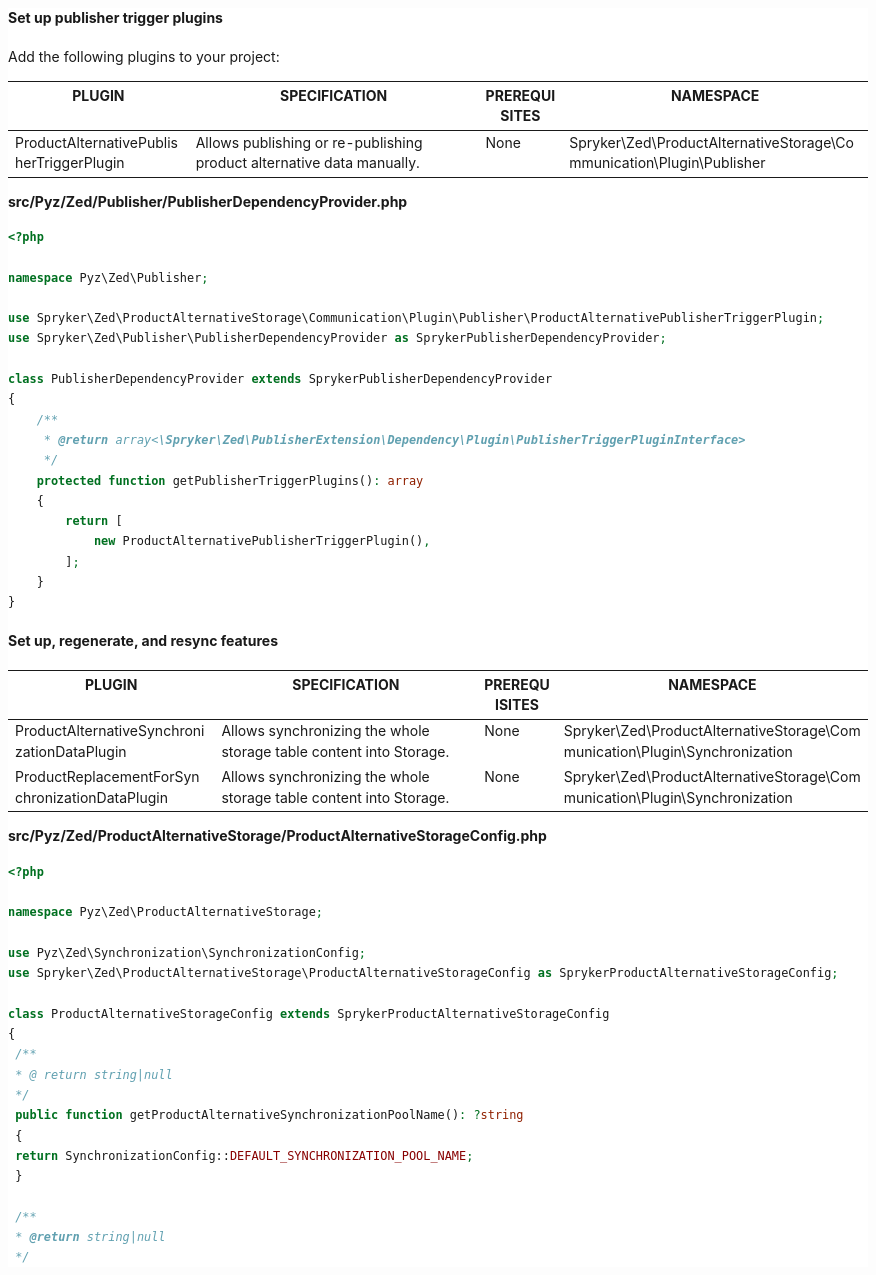 #### Set up publisher trigger plugins

Add the following plugins to your project:

| PLUGIN                              | SPECIFICATION                                                         | PREREQUISITES | NAMESPACE                                                       |
|-------------------------------------|-----------------------------------------------------------------------|---------------|-----------------------------------------------------------------|
| ProductAlternativePublisherTriggerPlugin | Allows publishing or re-publishing product alternative data manually. | None          | Spryker\Zed\ProductAlternativeStorage\Communication\Plugin\Publisher |

**src/Pyz/Zed/Publisher/PublisherDependencyProvider.php**

```php
<?php

namespace Pyz\Zed\Publisher;

use Spryker\Zed\ProductAlternativeStorage\Communication\Plugin\Publisher\ProductAlternativePublisherTriggerPlugin;
use Spryker\Zed\Publisher\PublisherDependencyProvider as SprykerPublisherDependencyProvider;

class PublisherDependencyProvider extends SprykerPublisherDependencyProvider
{
    /**
     * @return array<\Spryker\Zed\PublisherExtension\Dependency\Plugin\PublisherTriggerPluginInterface>
     */
    protected function getPublisherTriggerPlugins(): array
    {
        return [
            new ProductAlternativePublisherTriggerPlugin(),
        ];
    }
}
```

#### Set up, regenerate, and resync features

| PLUGIN | SPECIFICATION | PREREQUISITES | NAMESPACE |
|---|---|---|---|
| ProductAlternativeSynchronizationDataPlugin | Allows synchronizing the whole storage table content into Storage. | None |  Spryker\Zed\ProductAlternativeStorage\Communication\Plugin\Synchronization |
| ProductReplacementForSynchronizationDataPlugin | Allows synchronizing the whole storage table content into Storage. | None |  Spryker\Zed\ProductAlternativeStorage\Communication\Plugin\Synchronization |

**src/Pyz/Zed/ProductAlternativeStorage/ProductAlternativeStorageConfig.php**

```php
<?php

namespace Pyz\Zed\ProductAlternativeStorage;

use Pyz\Zed\Synchronization\SynchronizationConfig;
use Spryker\Zed\ProductAlternativeStorage\ProductAlternativeStorageConfig as SprykerProductAlternativeStorageConfig;

class ProductAlternativeStorageConfig extends SprykerProductAlternativeStorageConfig
{
 /**
 * @ return string|null
 */
 public function getProductAlternativeSynchronizationPoolName(): ?string
 {
 return SynchronizationConfig::DEFAULT_SYNCHRONIZATION_POOL_NAME;
 }

 /**
 * @return string|null
 */
```